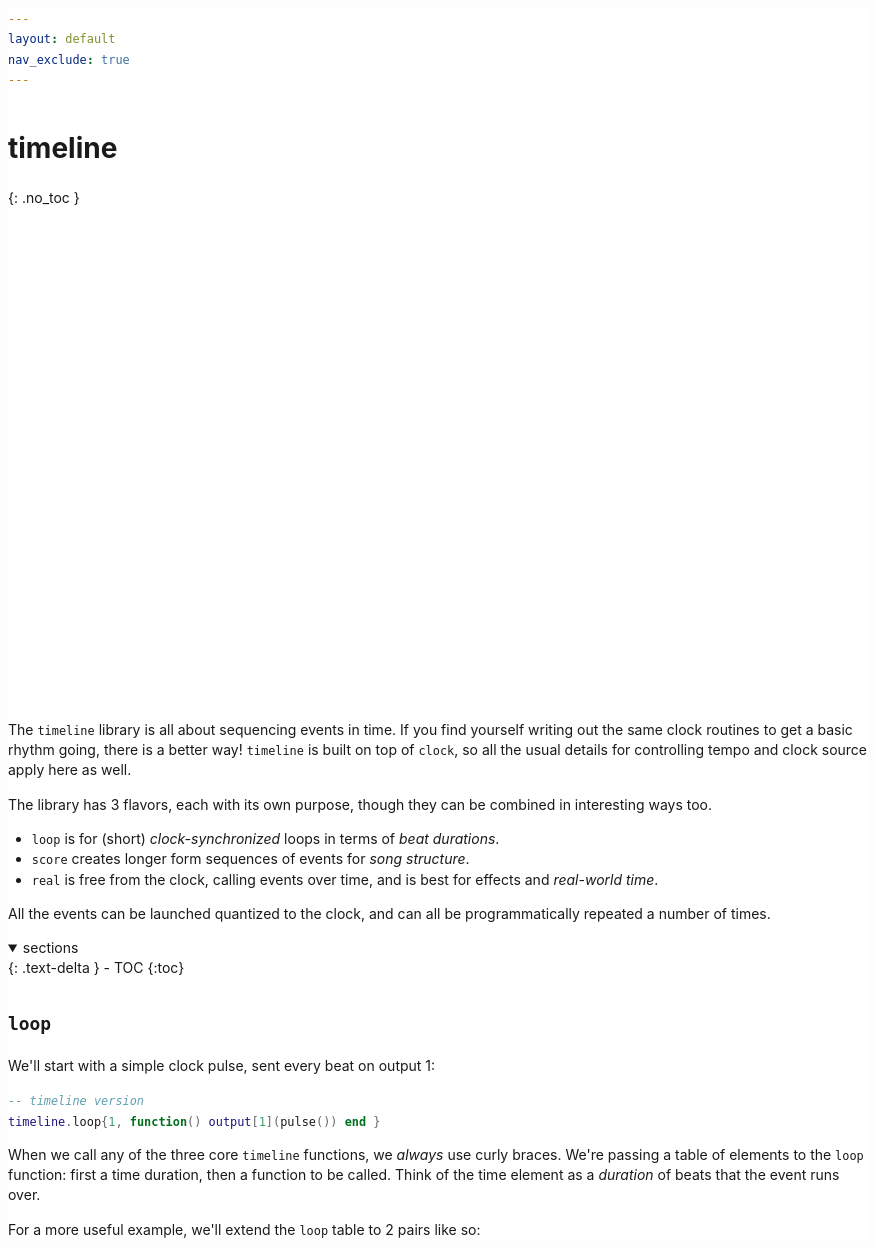 ```yaml
---
layout: default
nav_exclude: true
---
```


# timeline
{: .no_toc }

<div style="padding:56.25% 0 0 0;position:relative;"><iframe src="https://player.vimeo.com/video/903098912?color=ff7700&title=0&byline=0&portrait=0" style="position:absolute;top:0;left:0;width:100%;height:100%;" frameborder="0" allow="autoplay; fullscreen" allowfullscreen></iframe></div><script src="https://player.vimeo.com/api/player.js"></script>

The `timeline` library is all about sequencing events in time. If you find yourself writing out the same clock routines to get a basic rhythm going, there is a better way! `timeline` is built on top of `clock`, so all the usual details for controlling tempo and clock source apply here as well.

The library has 3 flavors, each with its own purpose, though they can be combined in interesting ways too.

* `loop` is for (short) *clock-synchronized* loops in terms of *beat durations*.
* `score` creates longer form sequences of events for *song structure*.
* `real` is free from the clock, calling events over time, and is best for effects and *real-world time*.

All the events can be launched quantized to the clock, and can all be programmatically repeated a number of times.

<details open markdown="block">
  <summary>
    sections
  </summary>
  {: .text-delta }
- TOC
{:toc}
</details>

## `loop`

We'll start with a simple clock pulse, sent every beat on output 1:

```lua
-- timeline version
timeline.loop{1, function() output[1](pulse()) end }
```

When we call any of the three core `timeline` functions, we *always* use curly braces. We're passing a table of elements to the `loop` function: first a time duration, then a function to be called. Think of the time element as a *duration* of beats that the event runs over.

For a more useful example, we'll extend the `loop` table to 2 pairs like so:
